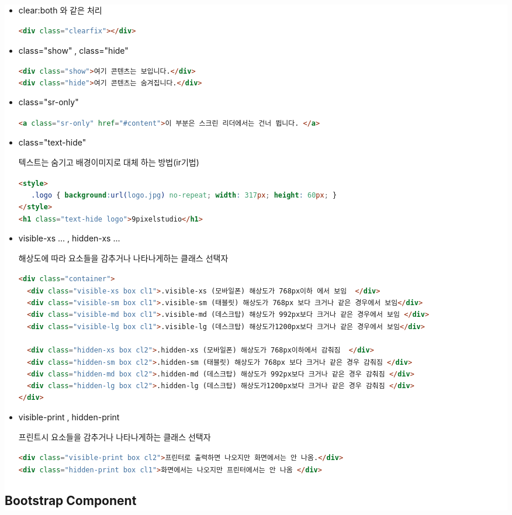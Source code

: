 * clear:both 와 같은 처리

    ```html
    <div class="clearfix"></div>
    ```
 
* class="show" , class="hide"

    ```html
    <div class="show">여기 콘텐츠는 보입니다.</div>
    <div class="hide">여기 콘텐츠는 숨겨집니다.</div> 
     ```
 
* class="sr-only"

    ```html
    <a class="sr-only" href="#content">이 부분은 스크린 리더에서는 건너 뜁니다. </a>
    ```
    
* class="text-hide"

    텍스트는 숨기고 배경이미지로 대체 하는 방법(ir기법)
    
    ```html
    <style>
       .logo { background:url(logo.jpg) no-repeat; width: 317px; height: 60px; }
    </style>
    <h1 class="text-hide logo">9pixelstudio</h1>
    ```

* visible-xs ... , hidden-xs ...

    해상도에 따라 요소들을 감추거나 나타나게하는 클래스 선택자
    
    ```html
    <div class="container">  
      <div class="visible-xs box cl1">.visible-xs (모바일폰) 해상도가 768px이하 에서 보임  </div>
      <div class="visible-sm box cl1">.visible-sm (태블릿) 해상도가 768px 보다 크거나 같은 경우에서 보임</div>
      <div class="visible-md box cl1">.visible-md (데스크탑) 해상도가 992px보다 크거나 같은 경우에서 보임 </div>
      <div class="visible-lg box cl1">.visible-lg (데스크탑) 해상도가1200px보다 크거나 같은 경우에서 보임</div>

      <div class="hidden-xs box cl2">.hidden-xs (모바일폰) 해상도가 768px이하에서 감춰짐  </div>
      <div class="hidden-sm box cl2">.hidden-sm (태블릿) 해상도가 768px 보다 크거나 같은 경우 감춰짐 </div>
      <div class="hidden-md box cl2">.hidden-md (데스크탑) 해상도가 992px보다 크거나 같은 경우 감춰짐 </div>
      <div class="hidden-lg box cl2">.hidden-lg (데스크탑) 해상도가1200px보다 크거나 같은 경우 감춰짐 </div> 
    </div>
    ```

*  visible-print , hidden-print

    프린트시 요소들을 감추거나 나타나게하는 클래스 선택자
   
    ```html
    <div class="visible-print box cl2">프린터로 출력하면 나오지만 화면에서는 안 나옴.</div>
    <div class="hidden-print box cl1">화면에서는 나오지만 프린터에서는 안 나옴 </div>
    ```
    
## Bootstrap Component
